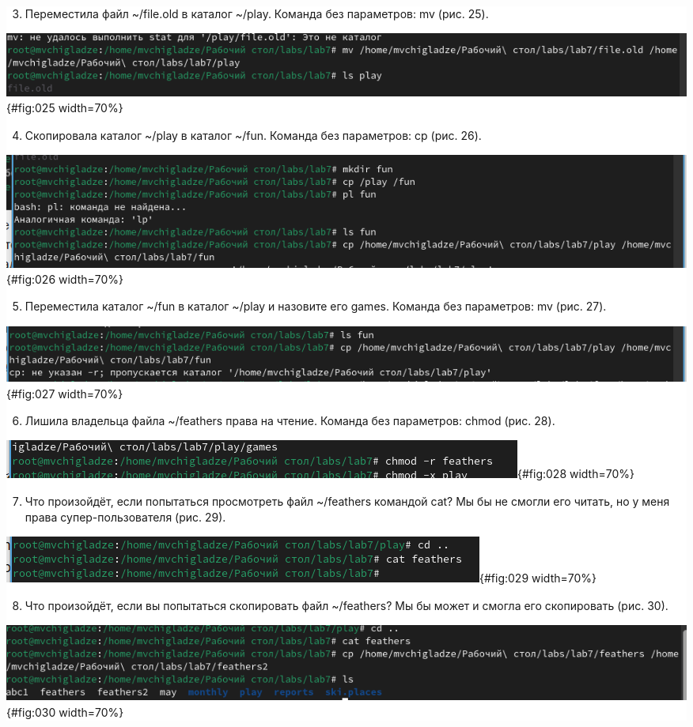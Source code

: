 3. Переместила файл ~/file.old в каталог ~/play.
    Команда без параметров: mv (рис. 25).

![Перемещение файла в каталог](image/25.png){#fig:025 width=70%}
    
4. Скопировала каталог ~/play в каталог ~/fun.
    Команда без параметров: cp (рис. 26).

![Копирование каталога в каталог](image/26.png){#fig:026 width=70%}
    
5. Переместила каталог ~/fun в каталог ~/play и назовите его games.
    Команда без параметров: mv (рис. 27).

![Перемещение каталога в каталог](image/27.png){#fig:027 width=70%}
    
6. Лишила владельца файла ~/feathers права на чтение.
    Команда без параметров: chmod (рис. 28).

![Лишение прав на чтение](image/28.png){#fig:028 width=70%}

7. Что произойдёт, если попытаться просмотреть файл ~/feathers командой 
cat? Мы бы не смогли его читать, но у меня права супер-пользователя (рис. 29).

![Попытаться посмотреть?](image/29.png){#fig:029 width=70%}

8. Что произойдёт, если вы попытаться скопировать файл ~/feathers? Мы бы может и смогла его скопировать (рис. 30).

![Попытаться скопировать?](image/30.png){#fig:030 width=70%}
